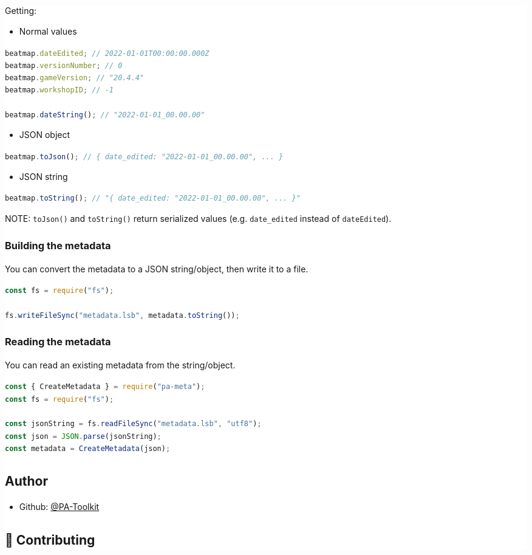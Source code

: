 Getting:

- Normal values

```js
beatmap.dateEdited; // 2022-01-01T00:00:00.000Z
beatmap.versionNumber; // 0
beatmap.gameVersion; // "20.4.4"
beatmap.workshopID; // -1

beatmap.dateString(); // "2022-01-01_00.00.00"
```

- JSON object

```js
beatmap.toJson(); // { date_edited: "2022-01-01_00.00.00", ... }
```

- JSON string

```js
beatmap.toString(); // "{ date_edited: "2022-01-01_00.00.00", ... }"
```

NOTE: `toJson()` and `toString()` return serialized values (e.g. `date_edited` instead of `dateEdited`).

### Building the metadata

You can convert the metadata to a JSON string/object, then write it to a file.

```js
const fs = require("fs");

fs.writeFileSync("metadata.lsb", metadata.toString());
```

### Reading the metadata

You can read an existing metadata from the string/object.

```js
const { CreateMetadata } = require("pa-meta");
const fs = require("fs");

const jsonString = fs.readFileSync("metadata.lsb", "utf8");
const json = JSON.parse(jsonString);
const metadata = CreateMetadata(json);
```

## Author

- Github: [@PA-Toolkit](https://github.com/PA-Toolkit)

## 🤝 Contributing
